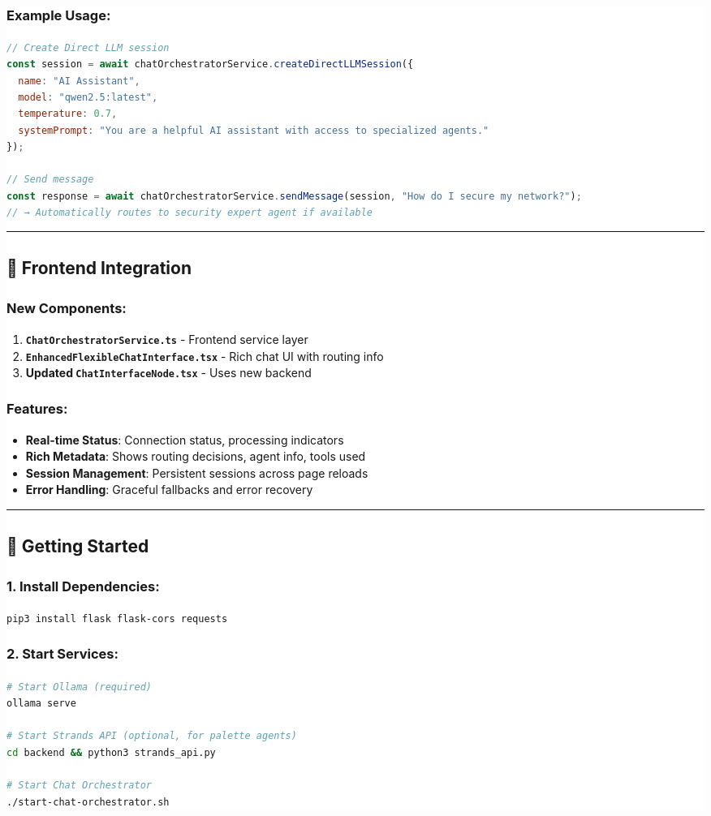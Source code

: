 ```bash
```

### Example Usage:
```javascript
// Create Direct LLM session
const session = await chatOrchestratorService.createDirectLLMSession({
  name: "AI Assistant",
  model: "qwen2.5:latest",
  temperature: 0.7,
  systemPrompt: "You are a helpful AI assistant with access to specialized agents."
});

// Send message
const response = await chatOrchestratorService.sendMessage(session, "How do I secure my network?");
// → Automatically routes to security expert agent if available
```

---

## 🎨 **Frontend Integration**

### New Components:
1. **`ChatOrchestratorService.ts`** - Frontend service layer
2. **`EnhancedFlexibleChatInterface.tsx`** - Rich chat UI with routing info
3. **Updated `ChatInterfaceNode.tsx`** - Uses new backend

### Features:
- **Real-time Status**: Connection status, processing indicators
- **Rich Metadata**: Shows routing decisions, agent info, tools used
- **Session Management**: Persistent sessions across page reloads
- **Error Handling**: Graceful fallbacks and error recovery

---

## 🚀 **Getting Started**

### 1. Install Dependencies:
```bash
pip3 install flask flask-cors requests
```

### 2. Start Services:
```bash
# Start Ollama (required)
ollama serve

# Start Strands API (optional, for palette agents)
cd backend && python3 strands_api.py

# Start Chat Orchestrator
./start-chat-orchestrator.sh
```
